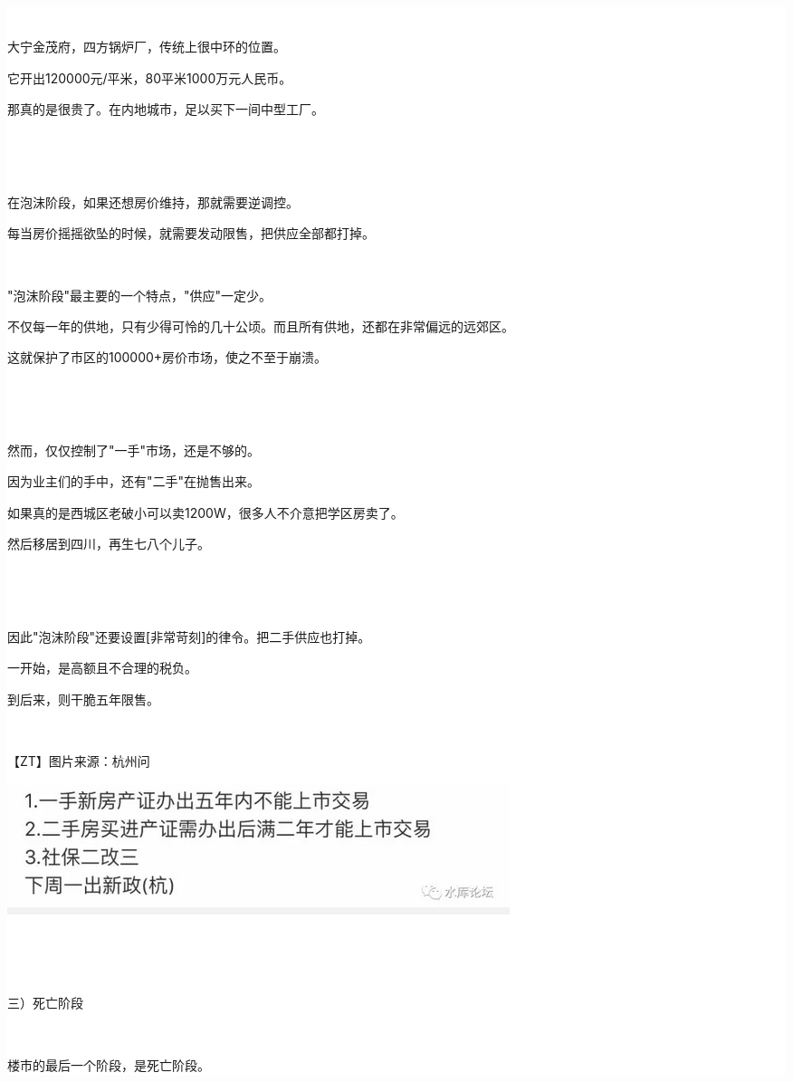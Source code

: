  

大宁金茂府，四方锅炉厂，传统上很中环的位置。

它开出120000元/平米，80平米1000万元人民币。

那真的是很贵了。在内地城市，足以买下一间中型工厂。

 

 

在泡沫阶段，如果还想房价维持，那就需要逆调控。

每当房价摇摇欲坠的时候，就需要发动限售，把供应全部都打掉。

 

"泡沫阶段"最主要的一个特点，"供应"一定少。

不仅每一年的供地，只有少得可怜的几十公顷。而且所有供地，还都在非常偏远的远郊区。

这就保护了市区的100000+房价市场，使之不至于崩溃。

 

 

然而，仅仅控制了"一手"市场，还是不够的。

因为业主们的手中，还有"二手"在抛售出来。

如果真的是西城区老破小可以卖1200W，很多人不介意把学区房卖了。

然后移居到四川，再生七八个儿子。

 

 

因此"泡沫阶段"还要设置[非常苛刻]的律令。把二手供应也打掉。

一开始，是高额且不合理的税负。

到后来，则干脆五年限售。

 

【ZT】图片来源：杭州问

![](../img/1450/media/image3.png)


 

 

三）死亡阶段

 

楼市的最后一个阶段，是死亡阶段。

